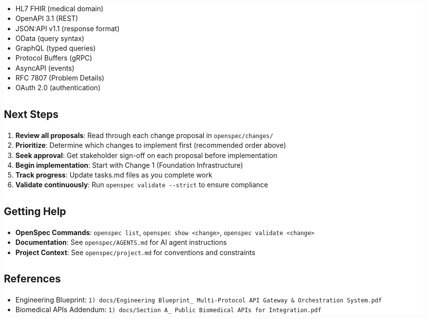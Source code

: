 - HL7 FHIR (medical domain)
- OpenAPI 3.1 (REST)
- JSON:API v1.1 (response format)
- OData (query syntax)
- GraphQL (typed queries)
- Protocol Buffers (gRPC)
- AsyncAPI (events)
- RFC 7807 (Problem Details)
- OAuth 2.0 (authentication)

## Next Steps

1. **Review all proposals**: Read through each change proposal in `openspec/changes/`
2. **Prioritize**: Determine which changes to implement first (recommended order above)
3. **Seek approval**: Get stakeholder sign-off on each proposal before implementation
4. **Begin implementation**: Start with Change 1 (Foundation Infrastructure)
5. **Track progress**: Update tasks.md files as you complete work
6. **Validate continuously**: Run `openspec validate --strict` to ensure compliance

## Getting Help

- **OpenSpec Commands**: `openspec list`, `openspec show <change>`, `openspec validate <change>`
- **Documentation**: See `openspec/AGENTS.md` for AI agent instructions
- **Project Context**: See `openspec/project.md` for conventions and constraints

## References

- Engineering Blueprint: `1) docs/Engineering Blueprint_ Multi-Protocol API Gateway & Orchestration System.pdf`
- Biomedical APIs Addendum: `1) docs/Section A_ Public Biomedical APIs for Integration.pdf`
